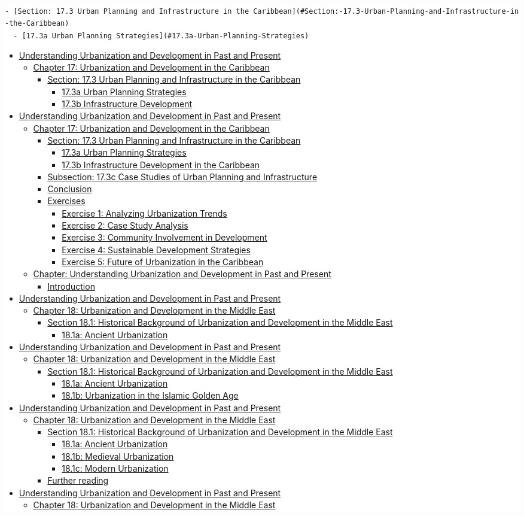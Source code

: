     - [Section: 17.3 Urban Planning and Infrastructure in the Caribbean](#Section:-17.3-Urban-Planning-and-Infrastructure-in-the-Caribbean)
      - [17.3a Urban Planning Strategies](#17.3a-Urban-Planning-Strategies)
- [Understanding Urbanization and Development in Past and Present](#Understanding-Urbanization-and-Development-in-Past-and-Present)
  - [Chapter 17: Urbanization and Development in the Caribbean](#Chapter-17:-Urbanization-and-Development-in-the-Caribbean)
    - [Section: 17.3 Urban Planning and Infrastructure in the Caribbean](#Section:-17.3-Urban-Planning-and-Infrastructure-in-the-Caribbean)
      - [17.3a Urban Planning Strategies](#17.3a-Urban-Planning-Strategies)
      - [17.3b Infrastructure Development](#17.3b-Infrastructure-Development)
- [Understanding Urbanization and Development in Past and Present](#Understanding-Urbanization-and-Development-in-Past-and-Present)
  - [Chapter 17: Urbanization and Development in the Caribbean](#Chapter-17:-Urbanization-and-Development-in-the-Caribbean)
    - [Section: 17.3 Urban Planning and Infrastructure in the Caribbean](#Section:-17.3-Urban-Planning-and-Infrastructure-in-the-Caribbean)
      - [17.3a Urban Planning Strategies](#17.3a-Urban-Planning-Strategies)
      - [17.3b Infrastructure Development in the Caribbean](#17.3b-Infrastructure-Development-in-the-Caribbean)
    - [Subsection: 17.3c Case Studies of Urban Planning and Infrastructure](#Subsection:-17.3c-Case-Studies-of-Urban-Planning-and-Infrastructure)
    - [Conclusion](#Conclusion)
    - [Exercises](#Exercises)
      - [Exercise 1: Analyzing Urbanization Trends](#Exercise-1:-Analyzing-Urbanization-Trends)
      - [Exercise 2: Case Study Analysis](#Exercise-2:-Case-Study-Analysis)
      - [Exercise 3: Community Involvement in Development](#Exercise-3:-Community-Involvement-in-Development)
      - [Exercise 4: Sustainable Development Strategies](#Exercise-4:-Sustainable-Development-Strategies)
      - [Exercise 5: Future of Urbanization in the Caribbean](#Exercise-5:-Future-of-Urbanization-in-the-Caribbean)
  - [Chapter: Understanding Urbanization and Development in Past and Present](#Chapter:-Understanding-Urbanization-and-Development-in-Past-and-Present)
    - [Introduction](#Introduction)
- [Understanding Urbanization and Development in Past and Present](#Understanding-Urbanization-and-Development-in-Past-and-Present)
  - [Chapter 18: Urbanization and Development in the Middle East](#Chapter-18:-Urbanization-and-Development-in-the-Middle-East)
    - [Section 18.1: Historical Background of Urbanization and Development in the Middle East](#Section-18.1:-Historical-Background-of-Urbanization-and-Development-in-the-Middle-East)
      - [18.1a: Ancient Urbanization](#18.1a:-Ancient-Urbanization)
- [Understanding Urbanization and Development in Past and Present](#Understanding-Urbanization-and-Development-in-Past-and-Present)
  - [Chapter 18: Urbanization and Development in the Middle East](#Chapter-18:-Urbanization-and-Development-in-the-Middle-East)
    - [Section 18.1: Historical Background of Urbanization and Development in the Middle East](#Section-18.1:-Historical-Background-of-Urbanization-and-Development-in-the-Middle-East)
      - [18.1a: Ancient Urbanization](#18.1a:-Ancient-Urbanization)
      - [18.1b: Urbanization in the Islamic Golden Age](#18.1b:-Urbanization-in-the-Islamic-Golden-Age)
- [Understanding Urbanization and Development in Past and Present](#Understanding-Urbanization-and-Development-in-Past-and-Present)
  - [Chapter 18: Urbanization and Development in the Middle East](#Chapter-18:-Urbanization-and-Development-in-the-Middle-East)
    - [Section 18.1: Historical Background of Urbanization and Development in the Middle East](#Section-18.1:-Historical-Background-of-Urbanization-and-Development-in-the-Middle-East)
      - [18.1a: Ancient Urbanization](#18.1a:-Ancient-Urbanization)
      - [18.1b: Medieval Urbanization](#18.1b:-Medieval-Urbanization)
      - [18.1c: Modern Urbanization](#18.1c:-Modern-Urbanization)
    - [Further reading](#Further-reading)
- [Understanding Urbanization and Development in Past and Present](#Understanding-Urbanization-and-Development-in-Past-and-Present)
  - [Chapter 18: Urbanization and Development in the Middle East](#Chapter-18:-Urbanization-and-Development-in-the-Middle-East)